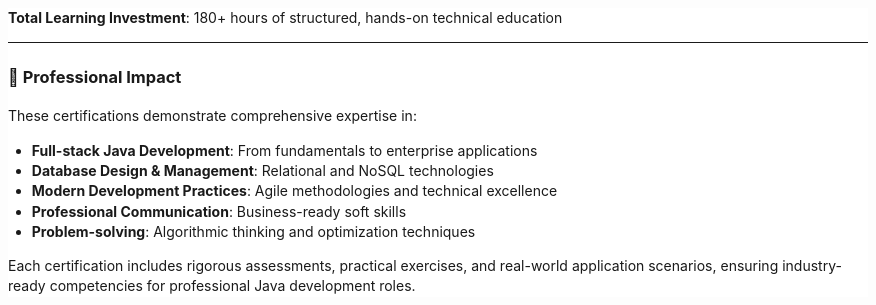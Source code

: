 **Total Learning Investment**: 180+ hours of structured, hands-on technical education

---

### 🎯 **Professional Impact**

These certifications demonstrate comprehensive expertise in:
- **Full-stack Java Development**: From fundamentals to enterprise applications
- **Database Design & Management**: Relational and NoSQL technologies
- **Modern Development Practices**: Agile methodologies and technical excellence
- **Professional Communication**: Business-ready soft skills
- **Problem-solving**: Algorithmic thinking and optimization techniques

Each certification includes rigorous assessments, practical exercises, and real-world application scenarios, ensuring industry-ready competencies for professional Java development roles.
